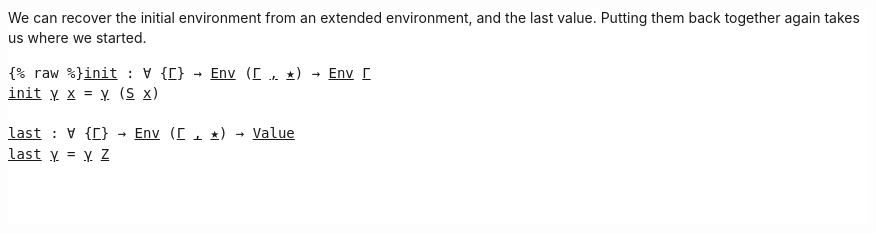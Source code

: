 We can recover the initial environment from an extended environment,
and the last value. Putting them back together again takes us where we started.
<pre class="Agda">{% raw %}<a id="init"></a><a id="7659" href="{% endraw %}{{ site.baseurl }}{% link out/plfa/Denotational.md %}{% raw %}#7659" class="Function">init</a> <a id="7664" class="Symbol">:</a> <a id="7666" class="Symbol">∀</a> <a id="7668" class="Symbol">{</a><a id="7669" href="{% endraw %}{{ site.baseurl }}{% link out/plfa/Denotational.md %}{% raw %}#7669" class="Bound">Γ</a><a id="7670" class="Symbol">}</a> <a id="7672" class="Symbol">→</a> <a id="7674" href="{% endraw %}{{ site.baseurl }}{% link out/plfa/Denotational.md %}{% raw %}#7233" class="Function">Env</a> <a id="7678" class="Symbol">(</a><a id="7679" href="{% endraw %}{{ site.baseurl }}{% link out/plfa/Denotational.md %}{% raw %}#7669" class="Bound">Γ</a> <a id="7681" href="{% endraw %}{{ site.baseurl }}{% link out/plfa/Untyped.md %}{% raw %}#3018" class="InductiveConstructor Operator">,</a> <a id="7683" href="{% endraw %}{{ site.baseurl }}{% link out/plfa/Untyped.md %}{% raw %}#2694" class="InductiveConstructor">★</a><a id="7684" class="Symbol">)</a> <a id="7686" class="Symbol">→</a> <a id="7688" href="{% endraw %}{{ site.baseurl }}{% link out/plfa/Denotational.md %}{% raw %}#7233" class="Function">Env</a> <a id="7692" href="{% endraw %}{{ site.baseurl }}{% link out/plfa/Denotational.md %}{% raw %}#7669" class="Bound">Γ</a>
<a id="7694" href="{% endraw %}{{ site.baseurl }}{% link out/plfa/Denotational.md %}{% raw %}#7659" class="Function">init</a> <a id="7699" href="{% endraw %}{{ site.baseurl }}{% link out/plfa/Denotational.md %}{% raw %}#7699" class="Bound">γ</a> <a id="7701" href="{% endraw %}{{ site.baseurl }}{% link out/plfa/Denotational.md %}{% raw %}#7701" class="Bound">x</a> <a id="7703" class="Symbol">=</a> <a id="7705" href="{% endraw %}{{ site.baseurl }}{% link out/plfa/Denotational.md %}{% raw %}#7699" class="Bound">γ</a> <a id="7707" class="Symbol">(</a><a id="7708" href="{% endraw %}{{ site.baseurl }}{% link out/plfa/Untyped.md %}{% raw %}#3446" class="InductiveConstructor Operator">S</a> <a id="7710" href="{% endraw %}{{ site.baseurl }}{% link out/plfa/Denotational.md %}{% raw %}#7701" class="Bound">x</a><a id="7711" class="Symbol">)</a>

<a id="last"></a><a id="7714" href="{% endraw %}{{ site.baseurl }}{% link out/plfa/Denotational.md %}{% raw %}#7714" class="Function">last</a> <a id="7719" class="Symbol">:</a> <a id="7721" class="Symbol">∀</a> <a id="7723" class="Symbol">{</a><a id="7724" href="{% endraw %}{{ site.baseurl }}{% link out/plfa/Denotational.md %}{% raw %}#7724" class="Bound">Γ</a><a id="7725" class="Symbol">}</a> <a id="7727" class="Symbol">→</a> <a id="7729" href="{% endraw %}{{ site.baseurl }}{% link out/plfa/Denotational.md %}{% raw %}#7233" class="Function">Env</a> <a id="7733" class="Symbol">(</a><a id="7734" href="{% endraw %}{{ site.baseurl }}{% link out/plfa/Denotational.md %}{% raw %}#7724" class="Bound">Γ</a> <a id="7736" href="{% endraw %}{{ site.baseurl }}{% link out/plfa/Untyped.md %}{% raw %}#3018" class="InductiveConstructor Operator">,</a> <a id="7738" href="{% endraw %}{{ site.baseurl }}{% link out/plfa/Untyped.md %}{% raw %}#2694" class="InductiveConstructor">★</a><a id="7739" class="Symbol">)</a> <a id="7741" class="Symbol">→</a> <a id="7743" href="{% endraw %}{{ site.baseurl }}{% link out/plfa/Denotational.md %}{% raw %}#3999" class="Datatype">Value</a>
<a id="7749" href="{% endraw %}{{ site.baseurl }}{% link out/plfa/Denotational.md %}{% raw %}#7714" class="Function">last</a> <a id="7754" href="{% endraw %}{{ site.baseurl }}{% link out/plfa/Denotational.md %}{% raw %}#7754" class="Bound">γ</a> <a id="7756" class="Symbol">=</a> <a id="7758" href="{% endraw %}{{ site.baseurl }}{% link out/plfa/Denotational.md %}{% raw %}#7754" class="Bound">γ</a> <a id="7760" href="{% endraw %}{{ site.baseurl }}{% link out/plfa/Untyped.md %}{% raw %}#3401" class="InductiveConstructor">Z</a>
